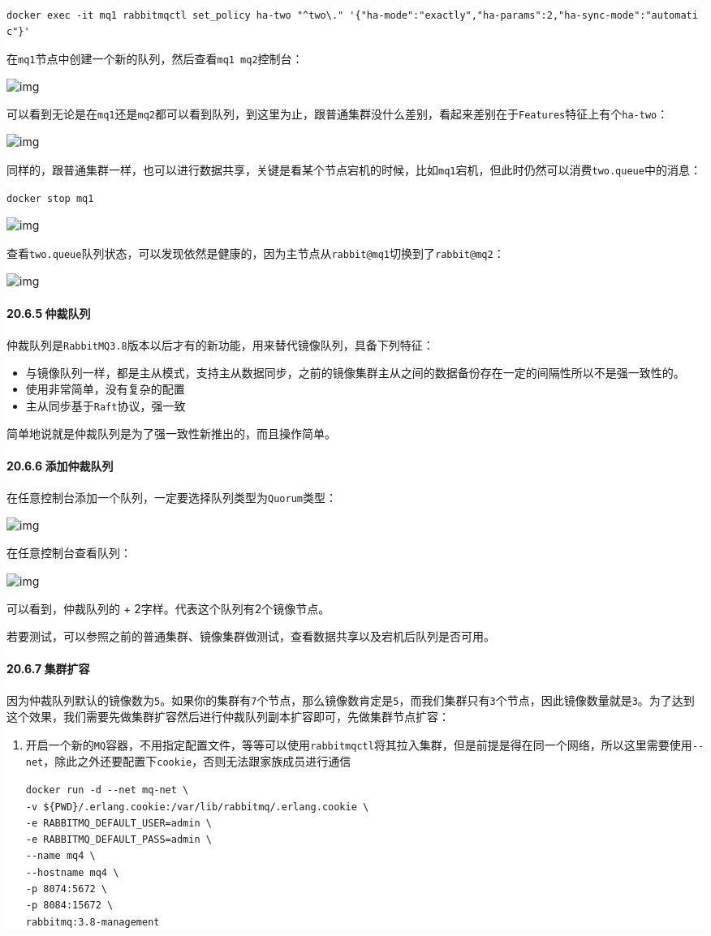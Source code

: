 ```shell
docker exec -it mq1 rabbitmqctl set_policy ha-two "^two\." '{"ha-mode":"exactly","ha-params":2,"ha-sync-mode":"automatic"}'
```

在`mq1`节点中创建一个新的队列，然后查看`mq1 mq2`控制台：

![img](https://img-blog.csdnimg.cn/54daa85685734d019af52adfa544e521.png)

可以看到无论是在`mq1`还是`mq2`都可以看到队列，到这里为止，跟普通集群没什么差别，看起来差别在于`Features`特征上有个`ha-two`：

![img](https://img-blog.csdnimg.cn/4fb2e16af079493d9472ee787d023e36.png)

同样的，跟普通集群一样，也可以进行数据共享，关键是看某个节点宕机的时候，比如`mq1`宕机，但此时仍然可以消费`two.queue`中的消息：

```shell
docker stop mq1
```

![img](https://img-blog.csdnimg.cn/5510e1b2290940c5be35e98c9337ba16.png)

查看`two.queue`队列状态，可以发现依然是健康的，因为主节点从`rabbit@mq1`切换到了`rabbit@mq2`：

![img](https://img-blog.csdnimg.cn/6d09c2426e3745ca961978db41575375.png)

#### 20.6.5 仲裁队列

仲裁队列是`RabbitMQ3.8`版本以后才有的新功能，用来替代镜像队列，具备下列特征：

- 与镜像队列一样，都是主从模式，支持主从数据同步，之前的镜像集群主从之间的数据备份存在一定的间隔性所以不是强一致性的。
- 使用非常简单，没有复杂的配置
- 主从同步基于`Raft`协议，强一致

简单地说就是仲裁队列是为了强一致性新推出的，而且操作简单。

#### 20.6.6 添加仲裁队列

在任意控制台添加一个队列，一定要选择队列类型为`Quorum`类型：

![img](https://img-blog.csdnimg.cn/10c2a20cf74049d292998c2d4110ca2d.png)

在任意控制台查看队列：

![img](https://img-blog.csdnimg.cn/5a1dc2943c014fe78d02ceac9cc49fa0.png)

可以看到，仲裁队列的 + 2字样。代表这个队列有2个镜像节点。

若要测试，可以参照之前的普通集群、镜像集群做测试，查看数据共享以及宕机后队列是否可用。

#### 20.6.7 集群扩容

因为仲裁队列默认的镜像数为`5`。如果你的集群有`7`个节点，那么镜像数肯定是`5`，而我们集群只有`3`个节点，因此镜像数量就是`3`。为了达到这个效果，我们需要先做集群扩容然后进行仲裁队列副本扩容即可，先做集群节点扩容：

1. 开启一个新的`MQ`容器，不用指定配置文件，等等可以使用`rabbitmqctl`将其拉入集群，但是前提是得在同一个网络，所以这里需要使用`--net`，除此之外还要配置下`cookie`，否则无法跟家族成员进行通信

   ```
   docker run -d --net mq-net \
   -v ${PWD}/.erlang.cookie:/var/lib/rabbitmq/.erlang.cookie \
   -e RABBITMQ_DEFAULT_USER=admin \
   -e RABBITMQ_DEFAULT_PASS=admin \
   --name mq4 \
   --hostname mq4 \
   -p 8074:5672 \
   -p 8084:15672 \
   rabbitmq:3.8-management
   ```
